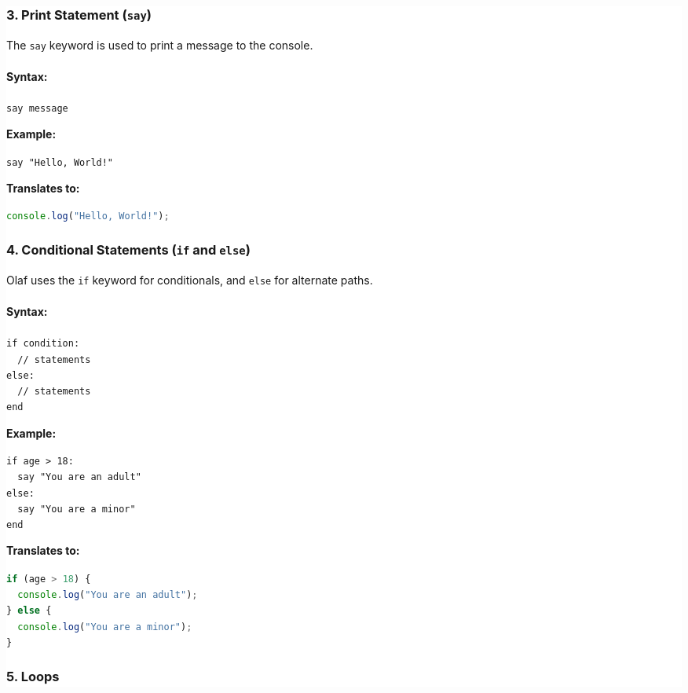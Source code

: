 ### 3. **Print Statement** (`say`)

The `say` keyword is used to print a message to the console.

#### Syntax:

```olaf
say message
```

**Example:**

```olaf
say "Hello, World!"
```

**Translates to:**

```javascript
console.log("Hello, World!");
```

### 4. **Conditional Statements** (`if` and `else`)

Olaf uses the `if` keyword for conditionals, and `else` for alternate paths.

#### Syntax:

```olaf
if condition:
  // statements
else:
  // statements
end
```

**Example:**

```olaf
if age > 18:
  say "You are an adult"
else:
  say "You are a minor"
end
```

**Translates to:**

```javascript
if (age > 18) {
  console.log("You are an adult");
} else {
  console.log("You are a minor");
}
```

### 5. **Loops**
